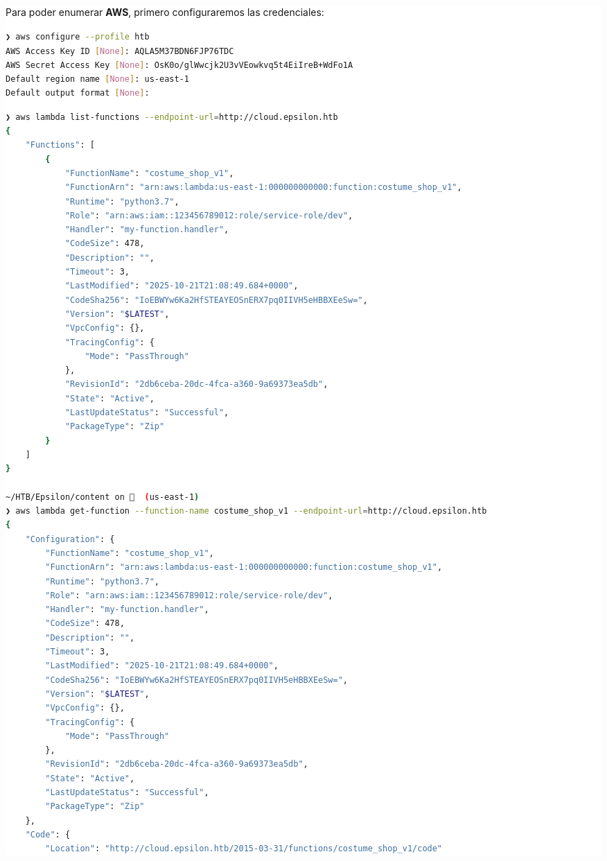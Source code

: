 Para poder enumerar **AWS**, primero configuraremos las credenciales:

```bash wrap=false
❯ aws configure --profile htb
AWS Access Key ID [None]: AQLA5M37BDN6FJP76TDC
AWS Secret Access Key [None]: OsK0o/glWwcjk2U3vVEowkvq5t4EiIreB+WdFo1A
Default region name [None]: us-east-1
Default output format [None]: 
```



```bash wrap=false
❯ aws lambda list-functions --endpoint-url=http://cloud.epsilon.htb
{
    "Functions": [
        {
            "FunctionName": "costume_shop_v1",
            "FunctionArn": "arn:aws:lambda:us-east-1:000000000000:function:costume_shop_v1",
            "Runtime": "python3.7",
            "Role": "arn:aws:iam::123456789012:role/service-role/dev",
            "Handler": "my-function.handler",
            "CodeSize": 478,
            "Description": "",
            "Timeout": 3,
            "LastModified": "2025-10-21T21:08:49.684+0000",
            "CodeSha256": "IoEBWYw6Ka2HfSTEAYEOSnERX7pq0IIVH5eHBBXEeSw=",
            "Version": "$LATEST",
            "VpcConfig": {},
            "TracingConfig": {
                "Mode": "PassThrough"
            },
            "RevisionId": "2db6ceba-20dc-4fca-a360-9a69373ea5db",
            "State": "Active",
            "LastUpdateStatus": "Successful",
            "PackageType": "Zip"
        }
    ]
}
                                                                                                                                                                                       
~/HTB/Epsilon/content on   (us-east-1) 
❯ aws lambda get-function --function-name costume_shop_v1 --endpoint-url=http://cloud.epsilon.htb
{
    "Configuration": {
        "FunctionName": "costume_shop_v1",
        "FunctionArn": "arn:aws:lambda:us-east-1:000000000000:function:costume_shop_v1",
        "Runtime": "python3.7",
        "Role": "arn:aws:iam::123456789012:role/service-role/dev",
        "Handler": "my-function.handler",
        "CodeSize": 478,
        "Description": "",
        "Timeout": 3,
        "LastModified": "2025-10-21T21:08:49.684+0000",
        "CodeSha256": "IoEBWYw6Ka2HfSTEAYEOSnERX7pq0IIVH5eHBBXEeSw=",
        "Version": "$LATEST",
        "VpcConfig": {},
        "TracingConfig": {
            "Mode": "PassThrough"
        },
        "RevisionId": "2db6ceba-20dc-4fca-a360-9a69373ea5db",
        "State": "Active",
        "LastUpdateStatus": "Successful",
        "PackageType": "Zip"
    },
    "Code": {
        "Location": "http://cloud.epsilon.htb/2015-03-31/functions/costume_shop_v1/code"
```